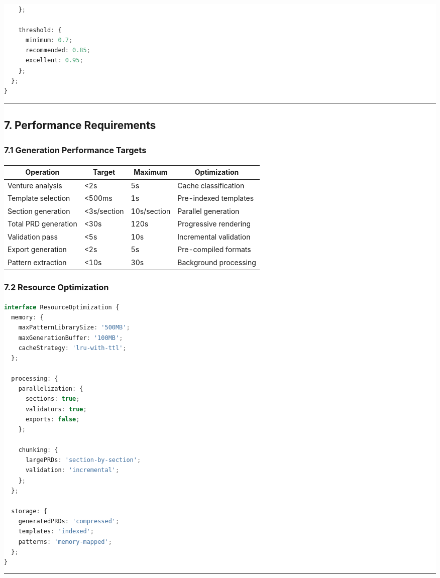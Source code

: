 ```typescript
    };
    
    threshold: {
      minimum: 0.7;
      recommended: 0.85;
      excellent: 0.95;
    };
  };
}
```

---

## 7. Performance Requirements

### 7.1 Generation Performance Targets

| Operation | Target | Maximum | Optimization |
|-----------|--------|---------|--------------|
| Venture analysis | <2s | 5s | Cache classification |
| Template selection | <500ms | 1s | Pre-indexed templates |
| Section generation | <3s/section | 10s/section | Parallel generation |
| Total PRD generation | <30s | 120s | Progressive rendering |
| Validation pass | <5s | 10s | Incremental validation |
| Export generation | <2s | 5s | Pre-compiled formats |
| Pattern extraction | <10s | 30s | Background processing |

### 7.2 Resource Optimization

```typescript
interface ResourceOptimization {
  memory: {
    maxPatternLibrarySize: '500MB';
    maxGenerationBuffer: '100MB';
    cacheStrategy: 'lru-with-ttl';
  };
  
  processing: {
    parallelization: {
      sections: true;
      validators: true;
      exports: false;
    };
    
    chunking: {
      largePRDs: 'section-by-section';
      validation: 'incremental';
    };
  };
  
  storage: {
    generatedPRDs: 'compressed';
    templates: 'indexed';
    patterns: 'memory-mapped';
  };
}
```

---